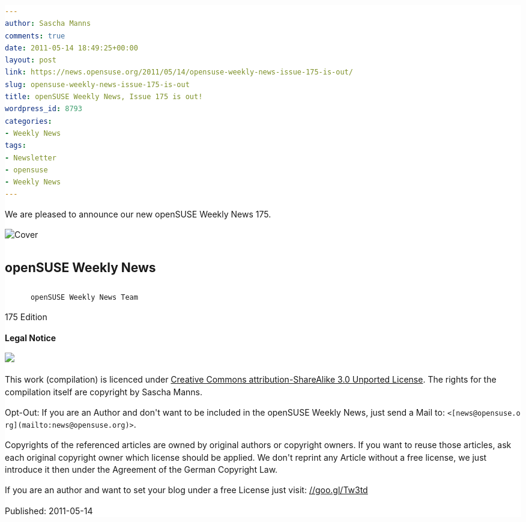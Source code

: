 ```yaml
---
author: Sascha Manns
comments: true
date: 2011-05-14 18:49:25+00:00
layout: post
link: https://news.opensuse.org/2011/05/14/opensuse-weekly-news-issue-175-is-out/
slug: opensuse-weekly-news-issue-175-is-out
title: openSUSE Weekly News, Issue 175 is out!
wordpress_id: 8793
categories:
- Weekly News
tags:
- Newsletter
- opensuse
- Weekly News
---
```


We are pleased to announce our new openSUSE Weekly News 175.





![Cover](//saigkill.homelinux.net/images/Opensuse_weekly_news_banner.png)

## openSUSE Weekly News

### 
          openSUSE Weekly News Team
        

175 Edition

**Legal Notice**

![](//i.creativecommons.org/l/by-sa/3.0/88x31.png)


       

This work (compilation) is licenced under [Creative Commons attribution-ShareAlike 3.0 Unported License](//creativecommons.org/licenses/by-sa/3.0/). 
       The rights for the compilation itself are copyright by Sascha Manns.

Opt-Out: If you are an Author and don't want to be included in the openSUSE Weekly News, just send a Mail to: `<[news@opensuse.org](mailto:news@opensuse.org)>`.

Copyrights of the referenced articles are owned by original authors or copyright owners. If you want to reuse those articles, ask each original copyright owner which 
        license should be applied. We don't reprint any Article without a free license, we just introduce it then under the Agreement of the German Copyright Law.

If you are an author and want to set your blog under a free License just visit: [//goo.gl/Tw3td](//goo.gl/tssEW)

Published: 
2011-05-14    
